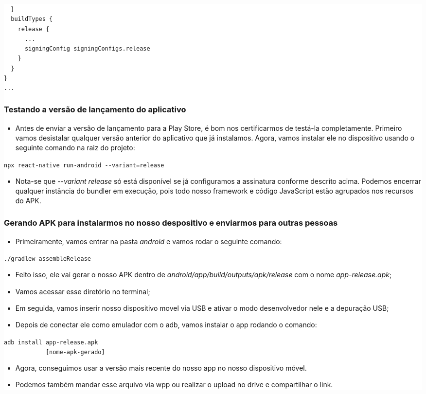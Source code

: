 ```
  }
  buildTypes {
    release {
      ...
      signingConfig signingConfigs.release
    }
  }
}
...
```

### Testando a versão de lançamento do aplicativo 

- Antes de enviar a versão de lançamento para a Play Store, é bom nos certificarmos de testá-la completamente. Primeiro vamos desistalar qualquer versão anterior do aplicativo que já instalamos. Agora, vamos instalar ele no dispositivo usando o seguinte comando na raiz do projeto:

```
npx react-native run-android --variant=release
```

- Nota-se que _--variant release_ só está disponível se já configuramos a assinatura conforme descrito acima.
Podemos encerrar qualquer instância do bundler em execução, pois todo nosso framework e código JavaScript estão agrupados nos recursos do APK.

### Gerando APK para instalarmos no nosso despositivo e enviarmos para outras pessoas

- Primeiramente, vamos entrar na pasta _android_ e vamos rodar o seguinte comando:

```
./gradlew assembleRelease
```

- Feito isso, ele vai gerar o nosso APK dentro de _android/app/build/outputs/apk/release_ com o nome _app-release.apk_;

- Vamos acessar esse diretório no terminal;

- Em seguida, vamos inserir nosso dispositivo movel via USB e ativar o modo desenvolvedor nele e a depuração USB;

- Depois de conectar ele como emulador com o adb, vamos instalar o app rodando o comando:

```
adb install app-release.apk
            [nome-apk-gerado]
```

- Agora, conseguimos usar a versão mais recente do nosso app no nosso dispositivo móvel.

- Podemos também mandar esse arquivo via wpp ou realizar o upload no drive e compartilhar o link.

